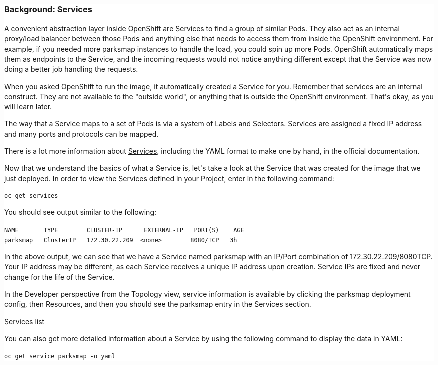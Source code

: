 ### Background: Services

A convenient abstraction layer inside OpenShift are Services to find a
group of similar Pods. They also act as an internal proxy/load balancer
between those Pods and anything else that needs to access them from
inside the OpenShift environment. For example, if you needed more
parksmap instances to handle the load, you could spin up more Pods.
OpenShift automatically maps them as endpoints to the Service, and the
incoming requests would not notice anything different except that the
Service was now doing a better job handling the requests.

When you asked OpenShift to run the image, it automatically created a
Service for you. Remember that services are an internal construct. They
are not available to the "outside world", or anything that is outside
the OpenShift environment. That's okay, as you will learn later.

The way that a Service maps to a set of Pods is via a system of Labels
and Selectors. Services are assigned a fixed IP address and many ports
and protocols can be mapped.

There is a lot more information
about [Services](https://docs.openshift.com/container-platform/latest/architecture/understanding-development.html#understanding-kubernetes-pods),
including the YAML format to make one by hand, in the official
documentation.

Now that we understand the basics of what a Service is, let's take a
look at the Service that was created for the image that we just
deployed. In order to view the Services defined in your Project, enter
in the following command:

`oc get services`

You should see output similar to the following:

``` txt
NAME       TYPE        CLUSTER-IP      EXTERNAL-IP   PORT(S)    AGE
parksmap   ClusterIP   172.30.22.209  <none>        8080/TCP   3h
```

In the above output, we can see that we have a Service named parksmap
with an IP/Port combination of 172.30.22.209/8080TCP. Your IP address
may be different, as each Service receives a unique IP address upon
creation. Service IPs are fixed and never change for the life of the
Service.

In the Developer perspective from the Topology view, service information
is available by clicking the parksmap deployment config, then Resources,
and then you should see the parksmap entry in the Services section.

Services list

You can also get more detailed information about a Service by using the
following command to display the data in YAML:

`oc get service parksmap -o yaml`
